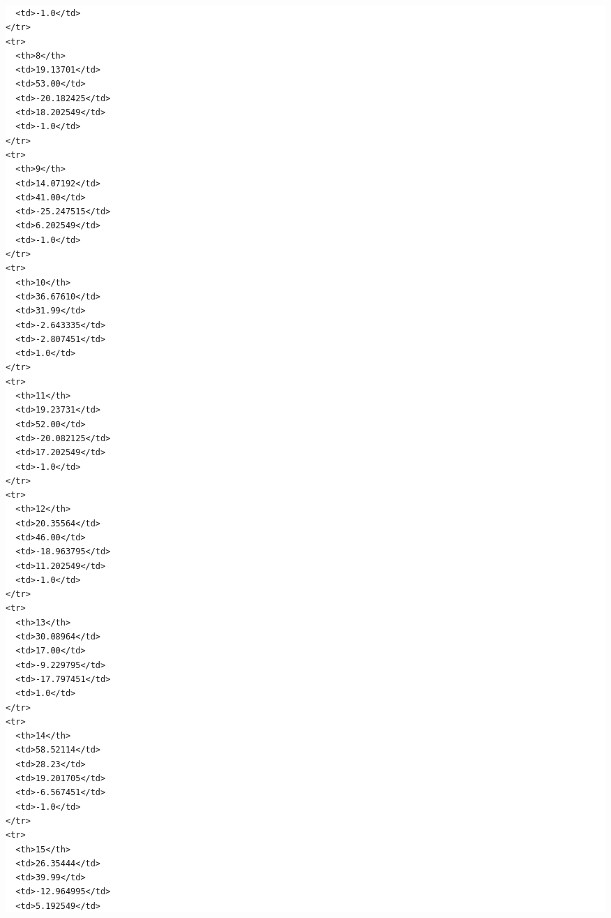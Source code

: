       <td>-1.0</td>
    </tr>
    <tr>
      <th>8</th>
      <td>19.13701</td>
      <td>53.00</td>
      <td>-20.182425</td>
      <td>18.202549</td>
      <td>-1.0</td>
    </tr>
    <tr>
      <th>9</th>
      <td>14.07192</td>
      <td>41.00</td>
      <td>-25.247515</td>
      <td>6.202549</td>
      <td>-1.0</td>
    </tr>
    <tr>
      <th>10</th>
      <td>36.67610</td>
      <td>31.99</td>
      <td>-2.643335</td>
      <td>-2.807451</td>
      <td>1.0</td>
    </tr>
    <tr>
      <th>11</th>
      <td>19.23731</td>
      <td>52.00</td>
      <td>-20.082125</td>
      <td>17.202549</td>
      <td>-1.0</td>
    </tr>
    <tr>
      <th>12</th>
      <td>20.35564</td>
      <td>46.00</td>
      <td>-18.963795</td>
      <td>11.202549</td>
      <td>-1.0</td>
    </tr>
    <tr>
      <th>13</th>
      <td>30.08964</td>
      <td>17.00</td>
      <td>-9.229795</td>
      <td>-17.797451</td>
      <td>1.0</td>
    </tr>
    <tr>
      <th>14</th>
      <td>58.52114</td>
      <td>28.23</td>
      <td>19.201705</td>
      <td>-6.567451</td>
      <td>-1.0</td>
    </tr>
    <tr>
      <th>15</th>
      <td>26.35444</td>
      <td>39.99</td>
      <td>-12.964995</td>
      <td>5.192549</td>